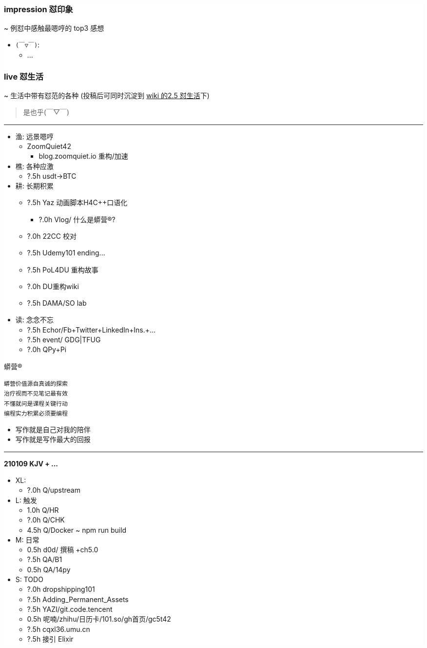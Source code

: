 
### impression 怼印象 
~ 例怼中感触最嗯哼的 top3 感想

- `(￣▽￣)`:
    + ...

### live 怼生活
~ 生活中带有怼范的各种 (投稿后可同时沉淀到 [wiki 的2.5 怼生活](https://github.com/DebugUself/du4proto/wiki/How2Live)下)


> 是也乎(￣▽￣)
-------------------------------------

- 渔: 远景嗯哼
    + ZoomQuiet42
        * blog.zoomquiet.io 重构/加速
- 樵: 各种应激
    + ?.5h usdt->BTC
- 耕: 长期积累
    + ?.5h Yaz 动画脚本H4C++口语化
        * ?.0h Vlog/ 什么是蟒营®?
    + ?.0h 22CC 校对

    + ?.5h Udemy101 ending...
    + ?.5h PoL4DU 重构故事
    + ?.0h DU重构wiki
    + ?.5h DAMA/SO lab
- 读: 念念不忘
    + ?.5h Echor/Fb+Twitter+LinkedIn+Ins.+...
    + ?.5h event/ GDG|TFUG
    + ?.0h QPy+Pi 

蟒营®

    蟒营价值源自真诚的探索
    治疗视而不见笔记最有效
    不懂就问是课程关键行动
    编程实力积累必须要编程

- 写作就是自己对我的陪伴
- 写作就是写作最大的回报



-------------------------------------
**210109 KJV + ...**

- XL: 
    + ?.0h Q/upstream
- L: 触发
    + 1.0h Q/HR
    + ?.0h Q/CHK
    + 4.5h Q/Docker ~ npm run build
- M: 日常
    + 0.5h d0d/ 撰稿 +ch5.0
    + ?.5h QA/B1
    + 0.5h QA/14py
- S: TODO
    + ?.0h dropshipping101
    + ?.5h Adding_Permanent_Assets
    + ?.5h YAZI/git.code.tencent
    + 0.5h 呢喃/zhihu/日历卡/101.so/gh首页/gc5t42
    + ?.5h cqxl36.umu.cn
    + ?.5h 接引 Elixir

